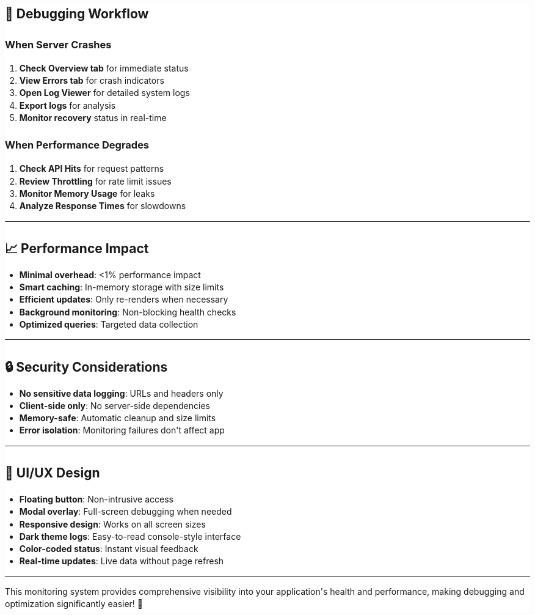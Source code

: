 
## 🚨 **Debugging Workflow**

### **When Server Crashes**
1. **Check Overview tab** for immediate status
2. **View Errors tab** for crash indicators
3. **Open Log Viewer** for detailed system logs
4. **Export logs** for analysis
5. **Monitor recovery** status in real-time

### **When Performance Degrades**
1. **Check API Hits** for request patterns
2. **Review Throttling** for rate limit issues
3. **Monitor Memory Usage** for leaks
4. **Analyze Response Times** for slowdowns

---

## 📈 **Performance Impact**

- **Minimal overhead**: <1% performance impact
- **Smart caching**: In-memory storage with size limits
- **Efficient updates**: Only re-renders when necessary
- **Background monitoring**: Non-blocking health checks
- **Optimized queries**: Targeted data collection

---

## 🔒 **Security Considerations**

- **No sensitive data logging**: URLs and headers only
- **Client-side only**: No server-side dependencies
- **Memory-safe**: Automatic cleanup and size limits
- **Error isolation**: Monitoring failures don't affect app

---

## 🎨 **UI/UX Design**

- **Floating button**: Non-intrusive access
- **Modal overlay**: Full-screen debugging when needed
- **Responsive design**: Works on all screen sizes
- **Dark theme logs**: Easy-to-read console-style interface
- **Color-coded status**: Instant visual feedback
- **Real-time updates**: Live data without page refresh

---

This monitoring system provides comprehensive visibility into your application's health and performance, making debugging and optimization significantly easier! 🚀